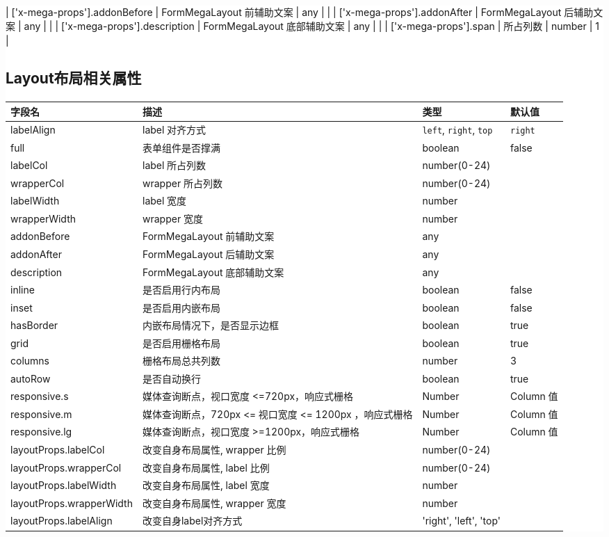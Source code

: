 | ['x-mega-props'].addonBefore  | FormMegaLayout 前辅助文案   | any  |        |
| ['x-mega-props'].addonAfter   | FormMegaLayout 后辅助文案   | any  |        |
| ['x-mega-props'].description | FormMegaLayout 底部辅助文案 | any  |        |
| ['x-mega-props'].span | 所占列数 | number | 1      |

## Layout布局相关属性

| 字段名     | 描述           | 类型                   | 默认值  |
| :--------- | :------------- | :--------------------- | :------ |
| labelAlign | label 对齐方式 | `left`, `right`, `top` | `right` |
| full   | 表单组件是否撑满 | boolean | false  |
| labelCol   | label 所占列数   | number(0-24) |        |
| wrapperCol | wrapper 所占列数 | number(0-24) |        |
| labelWidth   | label 宽度   | number |        |
| wrapperWidth | wrapper 宽度 | number |        |
| addonBefore  | FormMegaLayout 前辅助文案   | any  |        |
| addonAfter   | FormMegaLayout 后辅助文案   | any  |        |
| description | FormMegaLayout 底部辅助文案 | any  |        |
| inline | 是否启用行内布局 | boolean | false  |
| inset | 是否启用内嵌布局 | boolean | false  |
| hasBorder | 内嵌布局情况下，是否显示边框 | boolean | true  |
| grid    | 是否启用栅格布局 | boolean | true  |
| columns | 栅格布局总共列数 | number  | 3      |
| autoRow | 是否自动换行     | boolean | true  |
| responsive.s  | 媒体查询断点，视口宽度 <=720px，响应式栅格             | Number | Column 值 |
| responsive.m  | 媒体查询断点，720px <= 视口宽度 <= 1200px ，响应式栅格 | Number | Column 值 |
| responsive.lg | 媒体查询断点，视口宽度 >=1200px，响应式栅格            | Number | Column 值 |
| layoutProps.labelCol | 改变自身布局属性, wrapper 比例 | number(0-24) |        |
| layoutProps.wrapperCol | 改变自身布局属性, label 比例 | number(0-24) |        |
| layoutProps.labelWidth | 改变自身布局属性, label 宽度 | number |        |
| layoutProps.wrapperWidth | 改变自身布局属性, wrapper 宽度 | number |        |
| layoutProps.labelAlign | 改变自身label对齐方式 | 'right', 'left', 'top' |        |





